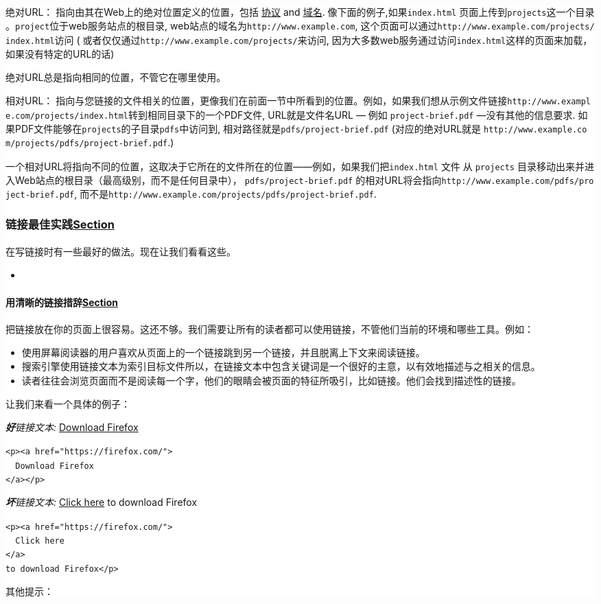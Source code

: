 绝对URL： 指向由其在Web上的绝对位置定义的位置，包括 [协议](https://developer.mozilla.org/zh-CN/docs/Glossary/%E5%8D%8F%E8%AE%AE) and [域名](https://developer.mozilla.org/zh-CN/docs/Glossary/%E5%9F%9F%E5%90%8D). 像下面的例子,如果`index.html` 页面上传到`projects`这一个目录 。`project`位于web服务站点的根目录, web站点的域名为`http://www.example.com`, 这个页面可以通过`http://www.example.com/projects/index.html`访问 \( 或者仅仅通过`http://www.example.com/projects/`来访问, 因为大多数web服务通过访问`index.html`这样的页面来加载，如果没有特定的URL的话\)

绝对URL总是指向相同的位置，不管它在哪里使用。

相对URL： 指向与您链接的文件相关的位置，更像我们在前面一节中所看到的位置。例如，如果我们想从示例文件链接`http://www.example.com/projects/index.html`转到相同目录下的一个PDF文件, URL就是文件名URL — 例如 `project-brief.pdf` —没有其他的信息要求. 如果PDF文件能够在`projects`的子目录`pdfs`中访问到, 相对路径就是`pdfs/project-brief.pdf` \(对应的绝对URL就是 `http://www.example.com/projects/pdfs/project-brief.pdf`.\)

一个相对URL将指向不同的位置，这取决于它所在的文件所在的位置——例如，如果我们把`index.html` 文件 从 `projects` 目录移动出来并进入Web站点的根目录（最高级别，而不是任何目录中），  `pdfs/project-brief.pdf` 的相对URL将会指向`http://www.example.com/pdfs/project-brief.pdf`, 而不是`http://www.example.com/projects/pdfs/project-brief.pdf`.

### 链接最佳实践[Section](https://developer.mozilla.org/zh-CN/docs/Learn/HTML/Introduction_to_HTML/Creating_hyperlinks#%E9%93%BE%E6%8E%A5%E6%9C%80%E4%BD%B3%E5%AE%9E%E8%B7%B5) <a id="&#x94FE;&#x63A5;&#x6700;&#x4F73;&#x5B9E;&#x8DF5;"></a>

在写链接时有一些最好的做法。现在让我们看看这些。

* 
#### 用清晰的链接措辞[Section](https://developer.mozilla.org/zh-CN/docs/Learn/HTML/Introduction_to_HTML/Creating_hyperlinks#%E7%94%A8%E6%B8%85%E6%99%B0%E7%9A%84%E9%93%BE%E6%8E%A5%E6%8E%AA%E8%BE%9E) <a id="&#x7528;&#x6E05;&#x6670;&#x7684;&#x94FE;&#x63A5;&#x63AA;&#x8F9E;"></a>

把链接放在你的页面上很容易。这还不够。我们需要让所有的读者都可以使用链接，不管他们当前的环境和哪些工具。例如：

* 使用屏幕阅读器的用户喜欢从页面上的一个链接跳到另一个链接，并且脱离上下文来阅读链接。
* 搜索引擎使用链接文本为索引目标文件所以，在链接文本中包含关键词是一个很好的主意，以有效地描述与之相关的信息。
* 读者往往会浏览页面而不是阅读每一个字，他们的眼睛会被页面的特征所吸引，比如链接。他们会找到描述性的链接。

让我们来看一个具体的例子：

_**好**链接文本:_ [Download Firefox](https://firefox.com/)

```text
<p><a href="https://firefox.com/">
  Download Firefox
</a></p>
```

_**坏**链接文本:_ [Click here](https://firefox.com/) to download Firefox

```text
<p><a href="https://firefox.com/">
  Click here
</a>
to download Firefox</p>
```

其他提示：
